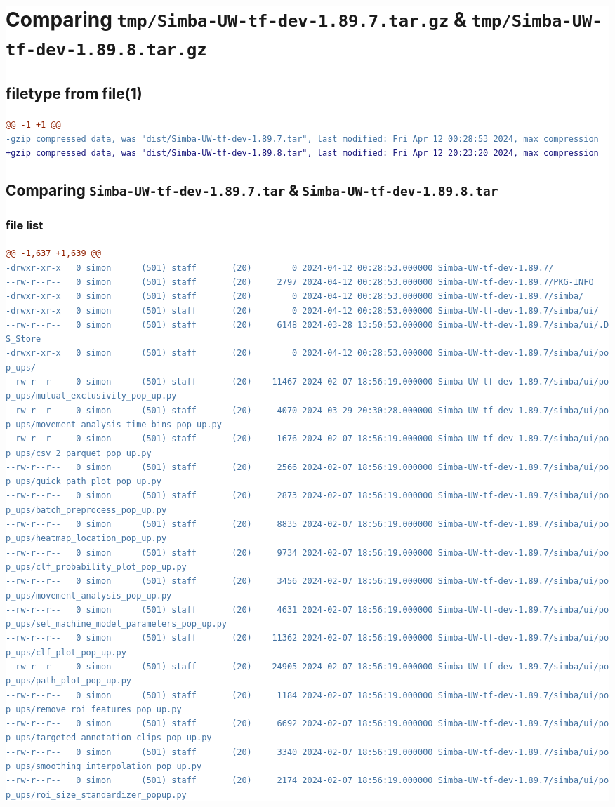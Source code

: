 # Comparing `tmp/Simba-UW-tf-dev-1.89.7.tar.gz` & `tmp/Simba-UW-tf-dev-1.89.8.tar.gz`

## filetype from file(1)

```diff
@@ -1 +1 @@
-gzip compressed data, was "dist/Simba-UW-tf-dev-1.89.7.tar", last modified: Fri Apr 12 00:28:53 2024, max compression
+gzip compressed data, was "dist/Simba-UW-tf-dev-1.89.8.tar", last modified: Fri Apr 12 20:23:20 2024, max compression
```

## Comparing `Simba-UW-tf-dev-1.89.7.tar` & `Simba-UW-tf-dev-1.89.8.tar`

### file list

```diff
@@ -1,637 +1,639 @@
-drwxr-xr-x   0 simon      (501) staff       (20)        0 2024-04-12 00:28:53.000000 Simba-UW-tf-dev-1.89.7/
--rw-r--r--   0 simon      (501) staff       (20)     2797 2024-04-12 00:28:53.000000 Simba-UW-tf-dev-1.89.7/PKG-INFO
-drwxr-xr-x   0 simon      (501) staff       (20)        0 2024-04-12 00:28:53.000000 Simba-UW-tf-dev-1.89.7/simba/
-drwxr-xr-x   0 simon      (501) staff       (20)        0 2024-04-12 00:28:53.000000 Simba-UW-tf-dev-1.89.7/simba/ui/
--rw-r--r--   0 simon      (501) staff       (20)     6148 2024-03-28 13:50:53.000000 Simba-UW-tf-dev-1.89.7/simba/ui/.DS_Store
-drwxr-xr-x   0 simon      (501) staff       (20)        0 2024-04-12 00:28:53.000000 Simba-UW-tf-dev-1.89.7/simba/ui/pop_ups/
--rw-r--r--   0 simon      (501) staff       (20)    11467 2024-02-07 18:56:19.000000 Simba-UW-tf-dev-1.89.7/simba/ui/pop_ups/mutual_exclusivity_pop_up.py
--rw-r--r--   0 simon      (501) staff       (20)     4070 2024-03-29 20:30:28.000000 Simba-UW-tf-dev-1.89.7/simba/ui/pop_ups/movement_analysis_time_bins_pop_up.py
--rw-r--r--   0 simon      (501) staff       (20)     1676 2024-02-07 18:56:19.000000 Simba-UW-tf-dev-1.89.7/simba/ui/pop_ups/csv_2_parquet_pop_up.py
--rw-r--r--   0 simon      (501) staff       (20)     2566 2024-02-07 18:56:19.000000 Simba-UW-tf-dev-1.89.7/simba/ui/pop_ups/quick_path_plot_pop_up.py
--rw-r--r--   0 simon      (501) staff       (20)     2873 2024-02-07 18:56:19.000000 Simba-UW-tf-dev-1.89.7/simba/ui/pop_ups/batch_preprocess_pop_up.py
--rw-r--r--   0 simon      (501) staff       (20)     8835 2024-02-07 18:56:19.000000 Simba-UW-tf-dev-1.89.7/simba/ui/pop_ups/heatmap_location_pop_up.py
--rw-r--r--   0 simon      (501) staff       (20)     9734 2024-02-07 18:56:19.000000 Simba-UW-tf-dev-1.89.7/simba/ui/pop_ups/clf_probability_plot_pop_up.py
--rw-r--r--   0 simon      (501) staff       (20)     3456 2024-02-07 18:56:19.000000 Simba-UW-tf-dev-1.89.7/simba/ui/pop_ups/movement_analysis_pop_up.py
--rw-r--r--   0 simon      (501) staff       (20)     4631 2024-02-07 18:56:19.000000 Simba-UW-tf-dev-1.89.7/simba/ui/pop_ups/set_machine_model_parameters_pop_up.py
--rw-r--r--   0 simon      (501) staff       (20)    11362 2024-02-07 18:56:19.000000 Simba-UW-tf-dev-1.89.7/simba/ui/pop_ups/clf_plot_pop_up.py
--rw-r--r--   0 simon      (501) staff       (20)    24905 2024-02-07 18:56:19.000000 Simba-UW-tf-dev-1.89.7/simba/ui/pop_ups/path_plot_pop_up.py
--rw-r--r--   0 simon      (501) staff       (20)     1184 2024-02-07 18:56:19.000000 Simba-UW-tf-dev-1.89.7/simba/ui/pop_ups/remove_roi_features_pop_up.py
--rw-r--r--   0 simon      (501) staff       (20)     6692 2024-02-07 18:56:19.000000 Simba-UW-tf-dev-1.89.7/simba/ui/pop_ups/targeted_annotation_clips_pop_up.py
--rw-r--r--   0 simon      (501) staff       (20)     3340 2024-02-07 18:56:19.000000 Simba-UW-tf-dev-1.89.7/simba/ui/pop_ups/smoothing_interpolation_pop_up.py
--rw-r--r--   0 simon      (501) staff       (20)     2174 2024-02-07 18:56:19.000000 Simba-UW-tf-dev-1.89.7/simba/ui/pop_ups/roi_size_standardizer_popup.py
```